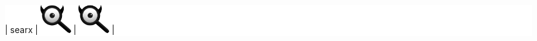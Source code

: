| searx | <img src="../icons/searx.png" alt="searx" width="50"> |  <img src="../icons/searx.svg" alt="searx" width="50"> |